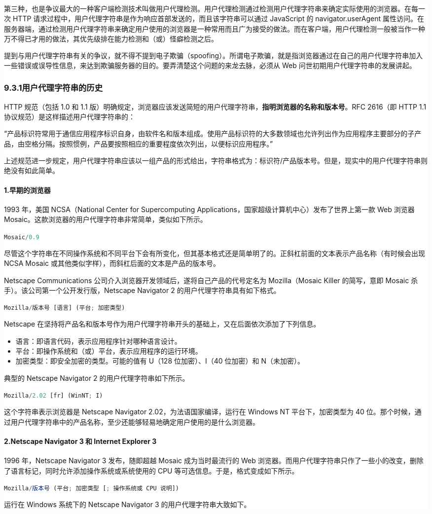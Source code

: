 第三种，也是争议最大的一种客户端检测技术叫做用户代理检测。用户代理检测通过检测用户代理字符串来确定实际使用的浏览器。在每一次 HTTP 请求过程中，用户代理字符串是作为响应首部发送的，而且该字符串可以通过 JavaScript 的 navigator.userAgent 属性访问。在服务器端，通过检测用户代理字符串来确定用户使用的浏览器是一种常用而且广为接受的做法。而在客户端，用户代理检测一般被当作一种万不得已才用的做法，其优先级排在能力检测和（或）怪癖检测之后。

提到与用户代理字符串有关的争议，就不得不提到电子欺骗（spoofing）。所谓电子欺骗，就是指浏览器通过在自己的用户代理字符串加入一些错误或误导性信息，来达到欺骗服务器的目的。要弄清楚这个问题的来龙去脉，必须从 Web 问世初期用户代理字符串的发展讲起。

### 9.3.1用户代理字符串的历史

HTTP 规范（包括 1.0 和 1.1 版）明确规定，浏览器应该发送简短的用户代理字符串，**指明浏览器的名称和版本号**。RFC 2616（即 HTTP 1.1 协议规范）是这样描述用户代理字符串的：

“产品标识符常用于通信应用程序标识自身，由软件名和版本组成。使用产品标识符的大多数领域也允许列出作为应用程序主要部分的子产品，由空格分隔。按照惯例，产品要按照相应的重要程度依次列出，以便标识应用程序。”

上述规范进一步规定，用户代理字符串应该以一组产品的形式给出，字符串格式为：标识符/产品版本号。但是，现实中的用户代理字符串则绝没有如此简单。

#### 1.早期的浏览器

1993 年，美国 NCSA（National Center for Supercomputing Applications，国家超级计算机中心）发布了世界上第一款 Web 浏览器 Mosaic。这款浏览器的用户代理字符串非常简单，类似如下所示。

```js
Mosaic/0.9 
```

尽管这个字符串在不同操作系统和不同平台下会有所变化，但其基本格式还是简单明了的。正斜杠前面的文本表示产品名称（有时候会出现 NCSA Mosaic 或其他类似字样），而斜杠后面的文本是产品的版本号。

Netscape Communications 公司介入浏览器开发领域后，遂将自己产品的代号定名为 Mozilla（Mosaic Killer 的简写，意即 Mosaic 杀手）。该公司第一个公开发行版，Netscape Navigator 2 的用户代理字符串具有如下格式。

```js
Mozilla/版本号 [语言] (平台; 加密类型) 
```

Netscape 在坚持将产品名和版本号作为用户代理字符串开头的基础上，又在后面依次添加了下列信息。

- 语言：即语言代码，表示应用程序针对哪种语言设计。
- 平台：即操作系统和（或）平台，表示应用程序的运行环境。
- 加密类型：即安全加密的类型。可能的值有 U（128 位加密）、I（40 位加密）和 N（未加密）。

典型的 Netscape Navigator 2 的用户代理字符串如下所示。

```js
Mozilla/2.02 [fr] (WinNT; I) 
```

这个字符串表示浏览器是 Netscape Navigator 2.02，为法语国家编译，运行在 Windows NT 平台下，加密类型为 40 位。那个时候，通过用户代理字符串中的产品名称，至少还能够轻易地确定用户使用的是什么浏览器。

#### 2.Netscape Navigator 3 和 Internet Explorer 3 

1996 年，Netscape Navigator 3 发布，随即超越 Mosaic 成为当时最流行的 Web 浏览器。而用户代理字符串只作了一些小的改变，删除了语言标记，同时允许添加操作系统或系统使用的 CPU 等可选信息。于是，格式变成如下所示。

```js
Mozilla/版本号 (平台; 加密类型 [; 操作系统或 CPU 说明]) 
```

运行在 Windows 系统下的 Netscape Navigator 3 的用户代理字符串大致如下。
